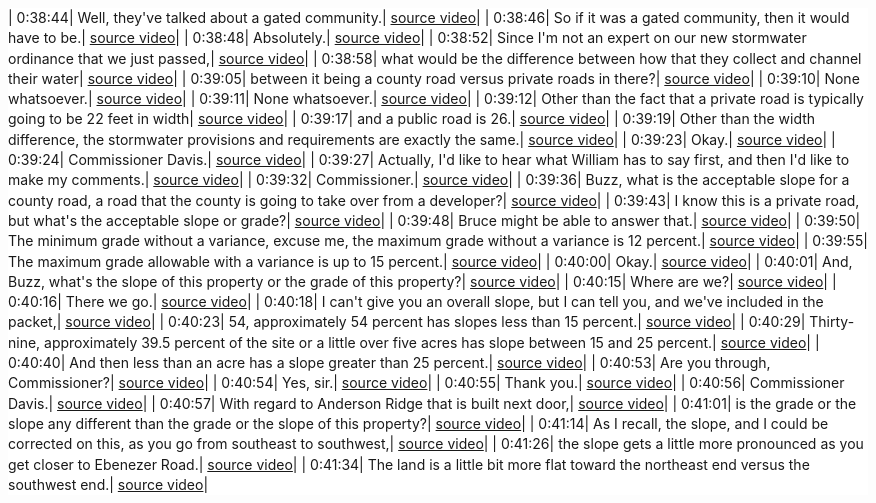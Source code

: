 | 0:38:44| Well, they've talked about a gated community.| [source video](https://archive.org/details/cocom080225zoning?start=2324)|
| 0:38:46| So if it was a gated community, then it would have to be.| [source video](https://archive.org/details/cocom080225zoning?start=2326)|
| 0:38:48| Absolutely.| [source video](https://archive.org/details/cocom080225zoning?start=2328)|
| 0:38:52| Since I'm not an expert on our new stormwater ordinance that we just passed,| [source video](https://archive.org/details/cocom080225zoning?start=2332)|
| 0:38:58| what would be the difference between how that they collect and channel their water| [source video](https://archive.org/details/cocom080225zoning?start=2338)|
| 0:39:05| between it being a county road versus private roads in there?| [source video](https://archive.org/details/cocom080225zoning?start=2345)|
| 0:39:10| None whatsoever.| [source video](https://archive.org/details/cocom080225zoning?start=2350)|
| 0:39:11| None whatsoever.| [source video](https://archive.org/details/cocom080225zoning?start=2351)|
| 0:39:12| Other than the fact that a private road is typically going to be 22 feet in width| [source video](https://archive.org/details/cocom080225zoning?start=2352)|
| 0:39:17| and a public road is 26.| [source video](https://archive.org/details/cocom080225zoning?start=2357)|
| 0:39:19| Other than the width difference, the stormwater provisions and requirements are exactly the same.| [source video](https://archive.org/details/cocom080225zoning?start=2359)|
| 0:39:23| Okay.| [source video](https://archive.org/details/cocom080225zoning?start=2363)|
| 0:39:24| Commissioner Davis.| [source video](https://archive.org/details/cocom080225zoning?start=2364)|
| 0:39:27| Actually, I'd like to hear what William has to say first, and then I'd like to make my comments.| [source video](https://archive.org/details/cocom080225zoning?start=2367)|
| 0:39:32| Commissioner.| [source video](https://archive.org/details/cocom080225zoning?start=2372)|
| 0:39:36| Buzz, what is the acceptable slope for a county road, a road that the county is going to take over from a developer?| [source video](https://archive.org/details/cocom080225zoning?start=2376)|
| 0:39:43| I know this is a private road, but what's the acceptable slope or grade?| [source video](https://archive.org/details/cocom080225zoning?start=2383)|
| 0:39:48| Bruce might be able to answer that.| [source video](https://archive.org/details/cocom080225zoning?start=2388)|
| 0:39:50| The minimum grade without a variance, excuse me, the maximum grade without a variance is 12 percent.| [source video](https://archive.org/details/cocom080225zoning?start=2390)|
| 0:39:55| The maximum grade allowable with a variance is up to 15 percent.| [source video](https://archive.org/details/cocom080225zoning?start=2395)|
| 0:40:00| Okay.| [source video](https://archive.org/details/cocom080225zoning?start=2400)|
| 0:40:01| And, Buzz, what's the slope of this property or the grade of this property?| [source video](https://archive.org/details/cocom080225zoning?start=2401)|
| 0:40:15| Where are we?| [source video](https://archive.org/details/cocom080225zoning?start=2415)|
| 0:40:16| There we go.| [source video](https://archive.org/details/cocom080225zoning?start=2416)|
| 0:40:18| I can't give you an overall slope, but I can tell you, and we've included in the packet,| [source video](https://archive.org/details/cocom080225zoning?start=2418)|
| 0:40:23| 54, approximately 54 percent has slopes less than 15 percent.| [source video](https://archive.org/details/cocom080225zoning?start=2423)|
| 0:40:29| Thirty-nine, approximately 39.5 percent of the site or a little over five acres has slope between 15 and 25 percent.| [source video](https://archive.org/details/cocom080225zoning?start=2429)|
| 0:40:40| And then less than an acre has a slope greater than 25 percent.| [source video](https://archive.org/details/cocom080225zoning?start=2440)|
| 0:40:53| Are you through, Commissioner?| [source video](https://archive.org/details/cocom080225zoning?start=2453)|
| 0:40:54| Yes, sir.| [source video](https://archive.org/details/cocom080225zoning?start=2454)|
| 0:40:55| Thank you.| [source video](https://archive.org/details/cocom080225zoning?start=2455)|
| 0:40:56| Commissioner Davis.| [source video](https://archive.org/details/cocom080225zoning?start=2456)|
| 0:40:57| With regard to Anderson Ridge that is built next door,| [source video](https://archive.org/details/cocom080225zoning?start=2457)|
| 0:41:01| is the grade or the slope any different than the grade or the slope of this property?| [source video](https://archive.org/details/cocom080225zoning?start=2461)|
| 0:41:14| As I recall, the slope, and I could be corrected on this, as you go from southeast to southwest,| [source video](https://archive.org/details/cocom080225zoning?start=2474)|
| 0:41:26| the slope gets a little more pronounced as you get closer to Ebenezer Road.| [source video](https://archive.org/details/cocom080225zoning?start=2486)|
| 0:41:34| The land is a little bit more flat toward the northeast end versus the southwest end.| [source video](https://archive.org/details/cocom080225zoning?start=2494)|